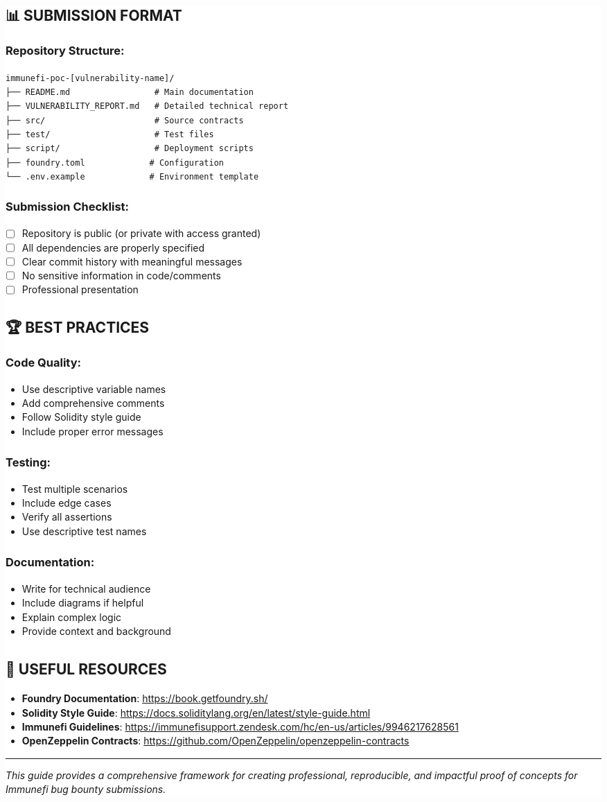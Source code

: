 ## **📊 SUBMISSION FORMAT**

### **Repository Structure:**
```
immunefi-poc-[vulnerability-name]/
├── README.md                 # Main documentation
├── VULNERABILITY_REPORT.md   # Detailed technical report
├── src/                      # Source contracts
├── test/                     # Test files
├── script/                   # Deployment scripts
├── foundry.toml             # Configuration
└── .env.example             # Environment template
```

### **Submission Checklist:**
- [ ] Repository is public (or private with access granted)
- [ ] All dependencies are properly specified
- [ ] Clear commit history with meaningful messages
- [ ] No sensitive information in code/comments
- [ ] Professional presentation

## **🏆 BEST PRACTICES**

### **Code Quality:**
- Use descriptive variable names
- Add comprehensive comments
- Follow Solidity style guide
- Include proper error messages

### **Testing:**
- Test multiple scenarios
- Include edge cases
- Verify all assertions
- Use descriptive test names

### **Documentation:**
- Write for technical audience
- Include diagrams if helpful
- Explain complex logic
- Provide context and background

## **🔗 USEFUL RESOURCES**

- **Foundry Documentation**: https://book.getfoundry.sh/
- **Solidity Style Guide**: https://docs.soliditylang.org/en/latest/style-guide.html
- **Immunefi Guidelines**: https://immunefisupport.zendesk.com/hc/en-us/articles/9946217628561
- **OpenZeppelin Contracts**: https://github.com/OpenZeppelin/openzeppelin-contracts

---

*This guide provides a comprehensive framework for creating professional, reproducible, and impactful proof of concepts for Immunefi bug bounty submissions.*